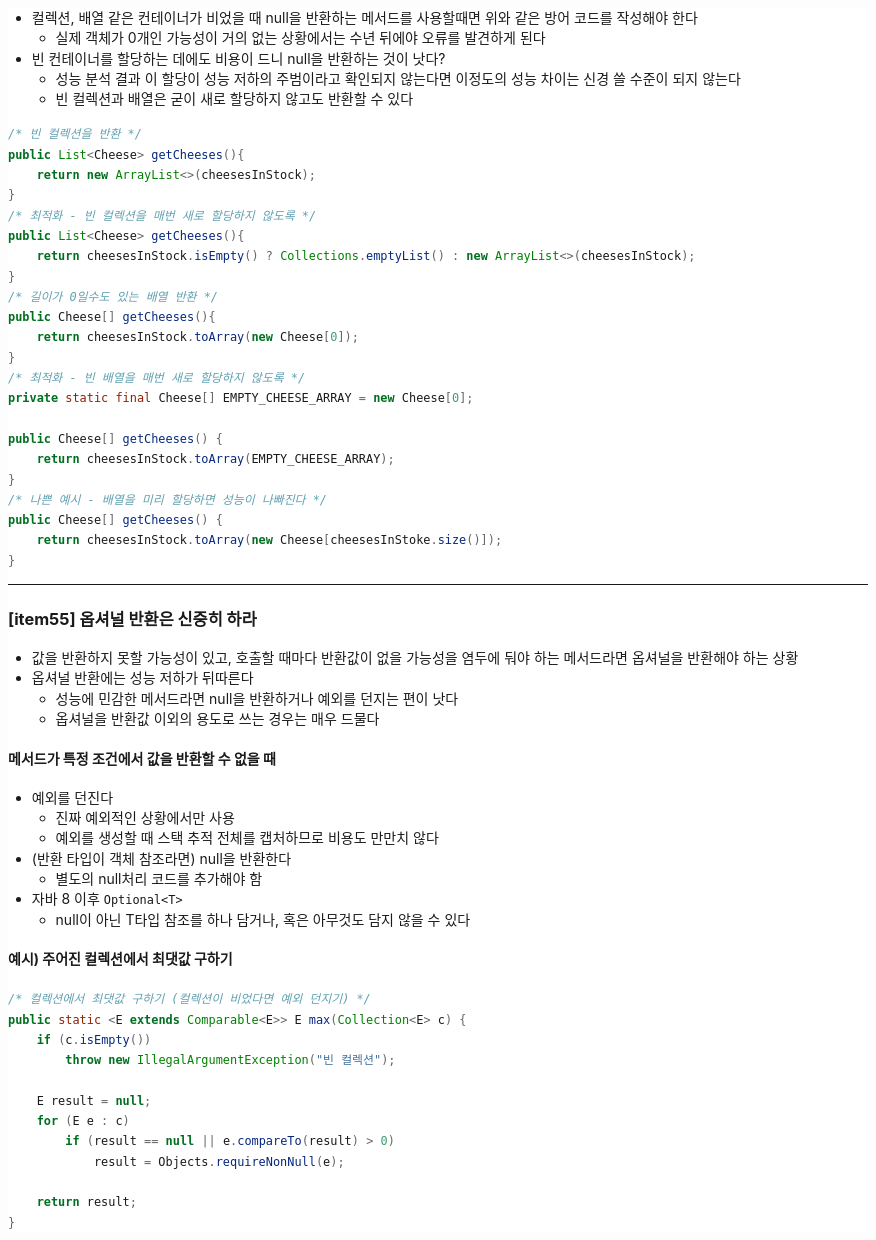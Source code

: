 - 컬렉션, 배열 같은 컨테이너가 비었을 때 null을 반환하는 메서드를 사용할때면 위와 같은 방어 코드를 작성해야 한다
  - 실제 객체가 0개인 가능성이 거의 없는 상황에서는 수년 뒤에야 오류를 발견하게 된다
- 빈 컨테이너를 할당하는 데에도 비용이 드니 null을 반환하는 것이 낫다?
  - 성능 분석 결과 이 할당이 성능 저하의 주범이라고 확인되지 않는다면 이정도의 성능 차이는 신경 쓸 수준이 되지 않는다
  - 빈 컬렉션과 배열은 굳이 새로 할당하지 않고도 반환할 수 있다

```java
/* 빈 컬렉션을 반환 */
public List<Cheese> getCheeses(){
    return new ArrayList<>(cheesesInStock);
}
/* 최적화 - 빈 컬렉션을 매번 새로 할당하지 않도록 */
public List<Cheese> getCheeses(){
    return cheesesInStock.isEmpty() ? Collections.emptyList() : new ArrayList<>(cheesesInStock);
}
/* 길이가 0일수도 있는 배열 반환 */
public Cheese[] getCheeses(){
    return cheesesInStock.toArray(new Cheese[0]);
}
/* 최적화 - 빈 배열을 매번 새로 할당하지 않도록 */
private static final Cheese[] EMPTY_CHEESE_ARRAY = new Cheese[0];

public Cheese[] getCheeses() {
    return cheesesInStock.toArray(EMPTY_CHEESE_ARRAY);
}
/* 나쁜 예시 - 배열을 미리 할당하면 성능이 나빠진다 */
public Cheese[] getCheeses() {
    return cheesesInStock.toArray(new Cheese[cheesesInStoke.size()]);
}
```

-----

### [item55] 옵셔널 반환은 신중히 하라

- 값을 반환하지 못할 가능성이 있고, 호출할 때마다 반환값이 없을 가능성을 염두에 둬야 하는 메서드라면 옵셔널을 반환해야 하는 상황
- 옵셔널 반환에는 성능 저하가 뒤따른다
  - 성능에 민감한 메서드라면 null을 반환하거나 예외를 던지는 편이 낫다
  - 옵셔널을 반환값 이외의 용도로 쓰는 경우는 매우 드물다

#### 메서드가 특정 조건에서 값을 반환할 수 없을 때

- 예외를 던진다
  - 진짜 예외적인 상황에서만 사용
  - 예외를 생성할 때 스택 추적 전체를 캡처하므로 비용도 만만치 않다
- (반환 타입이 객체 참조라면) null을 반환한다
  - 별도의 null처리 코드를 추가해야 함
- 자바 8 이후 `Optional<T>` 
  - null이 아닌 T타입 참조를 하나 담거나, 혹은 아무것도 담지 않을 수 있다

#### 예시) 주어진 컬렉션에서 최댓값 구하기

```java
/* 컬렉션에서 최댓값 구하기 (컬렉션이 비었다면 예외 던지기) */
public static <E extends Comparable<E>> E max(Collection<E> c) {
    if (c.isEmpty())
        throw new IllegalArgumentException("빈 컬렉션");

    E result = null;
    for (E e : c)
        if (result == null || e.compareTo(result) > 0)
            result = Objects.requireNonNull(e);

    return result;
}

```